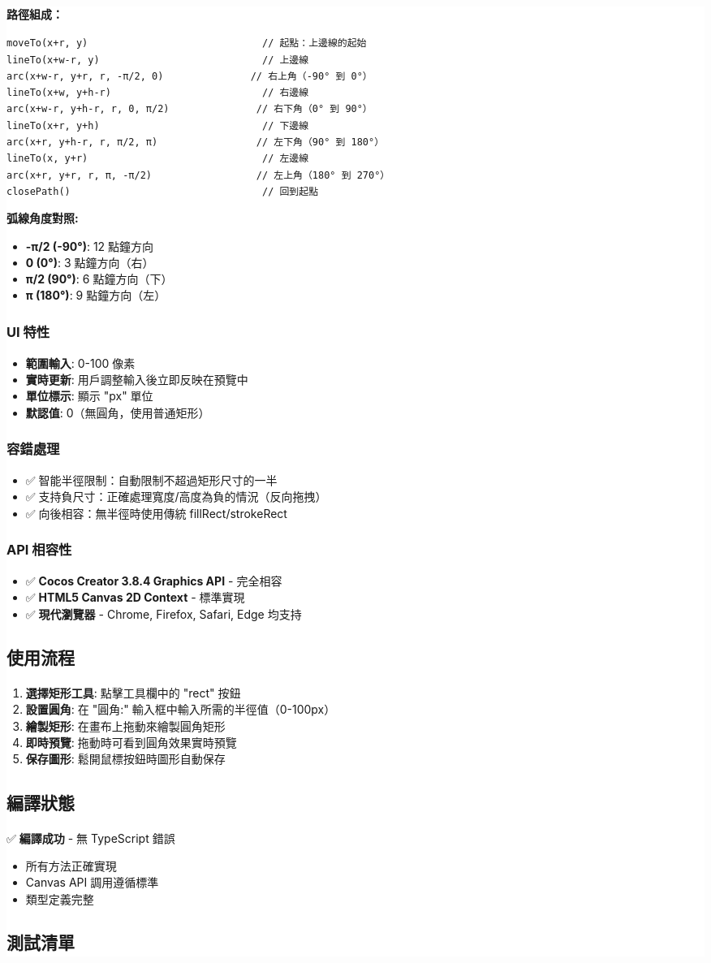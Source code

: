 **路徑組成：**
```
moveTo(x+r, y)                              // 起點：上邊線的起始
lineTo(x+w-r, y)                            // 上邊線
arc(x+w-r, y+r, r, -π/2, 0)               // 右上角（-90° 到 0°）
lineTo(x+w, y+h-r)                          // 右邊線
arc(x+w-r, y+h-r, r, 0, π/2)               // 右下角（0° 到 90°）
lineTo(x+r, y+h)                            // 下邊線
arc(x+r, y+h-r, r, π/2, π)                 // 左下角（90° 到 180°）
lineTo(x, y+r)                              // 左邊線
arc(x+r, y+r, r, π, -π/2)                  // 左上角（180° 到 270°）
closePath()                                 // 回到起點
```

**弧線角度對照:**
- **-π/2 (-90°)**: 12 點鐘方向
- **0 (0°)**: 3 點鐘方向（右）
- **π/2 (90°)**: 6 點鐘方向（下）
- **π (180°)**: 9 點鐘方向（左）

### UI 特性
- **範圍輸入**: 0-100 像素
- **實時更新**: 用戶調整輸入後立即反映在預覽中
- **單位標示**: 顯示 "px" 單位
- **默認值**: 0（無圓角，使用普通矩形）

### 容錯處理
- ✅ 智能半徑限制：自動限制不超過矩形尺寸的一半
- ✅ 支持負尺寸：正確處理寬度/高度為負的情況（反向拖拽）
- ✅ 向後相容：無半徑時使用傳統 fillRect/strokeRect

### API 相容性
- ✅ **Cocos Creator 3.8.4 Graphics API** - 完全相容
- ✅ **HTML5 Canvas 2D Context** - 標準實現
- ✅ **現代瀏覽器** - Chrome, Firefox, Safari, Edge 均支持

## 使用流程

1. **選擇矩形工具**: 點擊工具欄中的 "rect" 按鈕
2. **設置圓角**: 在 "圓角:" 輸入框中輸入所需的半徑值（0-100px）
3. **繪製矩形**: 在畫布上拖動來繪製圓角矩形
4. **即時預覽**: 拖動時可看到圓角效果實時預覽
5. **保存圖形**: 鬆開鼠標按鈕時圖形自動保存

## 編譯狀態
✅ **編譯成功** - 無 TypeScript 錯誤
- 所有方法正確實現
- Canvas API 調用遵循標準
- 類型定義完整

## 測試清單
